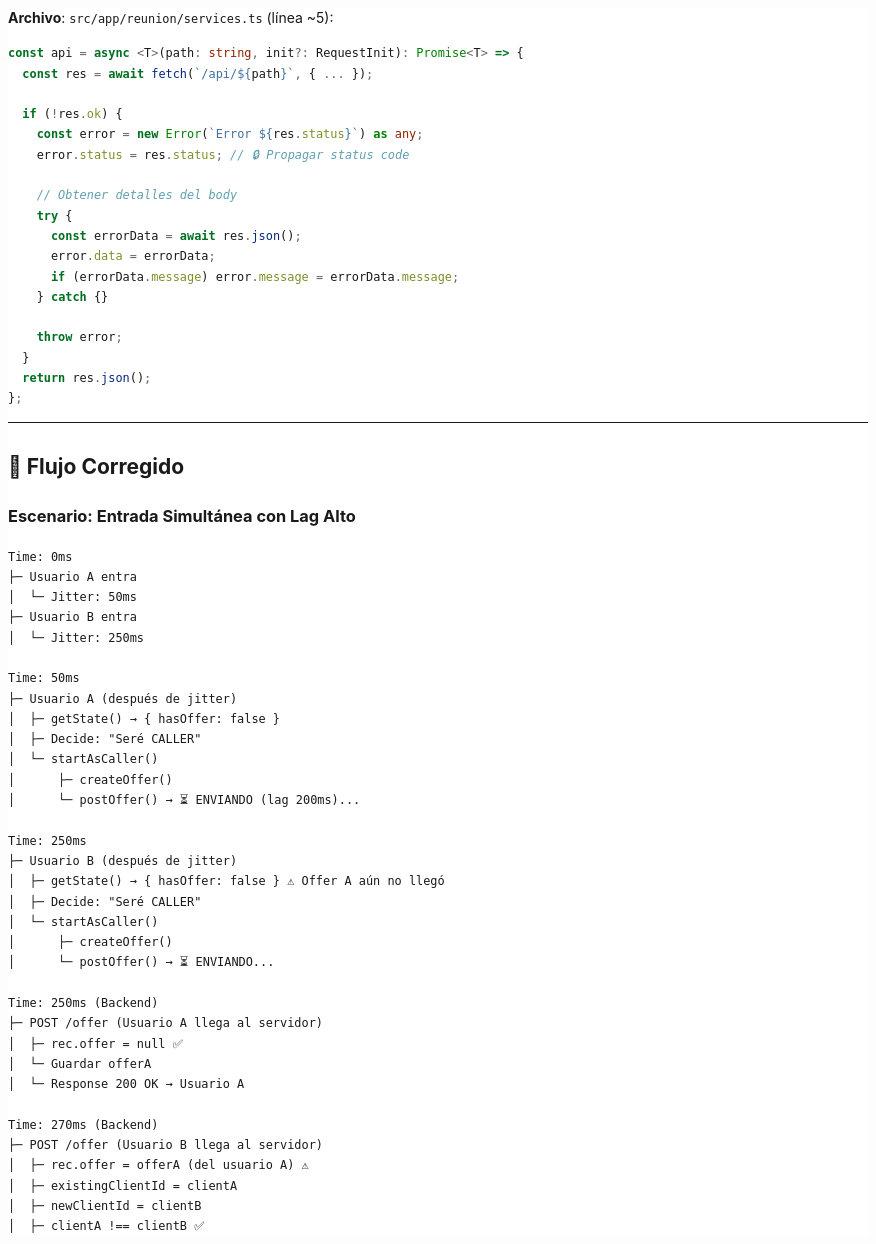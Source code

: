 **Archivo**: `src/app/reunion/services.ts` (línea ~5):

```typescript
const api = async <T>(path: string, init?: RequestInit): Promise<T> => {
  const res = await fetch(`/api/${path}`, { ... });
  
  if (!res.ok) {
    const error = new Error(`Error ${res.status}`) as any;
    error.status = res.status; // 🔒 Propagar status code
    
    // Obtener detalles del body
    try {
      const errorData = await res.json();
      error.data = errorData;
      if (errorData.message) error.message = errorData.message;
    } catch {}
    
    throw error;
  }
  return res.json();
};
```

---

## 🎯 Flujo Corregido

### Escenario: Entrada Simultánea con Lag Alto

```
Time: 0ms
├─ Usuario A entra
│  └─ Jitter: 50ms
├─ Usuario B entra
│  └─ Jitter: 250ms

Time: 50ms
├─ Usuario A (después de jitter)
│  ├─ getState() → { hasOffer: false }
│  ├─ Decide: "Seré CALLER"
│  └─ startAsCaller()
│      ├─ createOffer()
│      └─ postOffer() → ⏳ ENVIANDO (lag 200ms)...

Time: 250ms
├─ Usuario B (después de jitter)
│  ├─ getState() → { hasOffer: false } ⚠️ Offer A aún no llegó
│  ├─ Decide: "Seré CALLER"
│  └─ startAsCaller()
│      ├─ createOffer()
│      └─ postOffer() → ⏳ ENVIANDO...

Time: 250ms (Backend)
├─ POST /offer (Usuario A llega al servidor)
│  ├─ rec.offer = null ✅
│  └─ Guardar offerA
│  └─ Response 200 OK → Usuario A

Time: 270ms (Backend)
├─ POST /offer (Usuario B llega al servidor)
│  ├─ rec.offer = offerA (del usuario A) ⚠️
│  ├─ existingClientId = clientA
│  ├─ newClientId = clientB
│  ├─ clientA !== clientB ✅
```